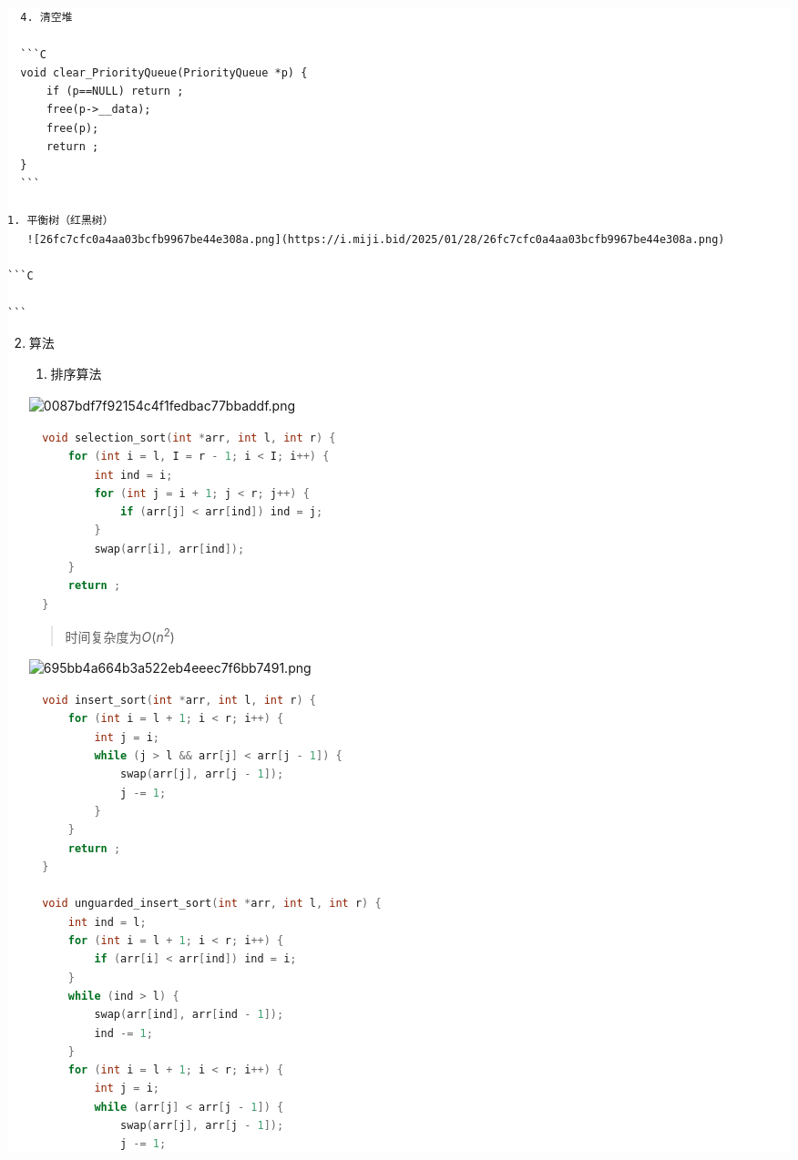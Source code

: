       4. 清空堆

      ```C
      void clear_PriorityQueue(PriorityQueue *p) {
          if (p==NULL) return ;
          free(p->__data);
          free(p);
          return ;
      }
      ```

    1. 平衡树（红黑树）
       ![26fc7cfc0a4aa03bcfb9967be44e308a.png](https://i.miji.bid/2025/01/28/26fc7cfc0a4aa03bcfb9967be44e308a.png)

    ```C

    ```

2.  算法

    1.  排序算法

    ![0087bdf7f92154c4f1fedbac77bbaddf.png](https://i.miji.bid/2025/01/25/0087bdf7f92154c4f1fedbac77bbaddf.png)

    ```C
      void selection_sort(int *arr, int l, int r) {
          for (int i = l, I = r - 1; i < I; i++) {
              int ind = i;
              for (int j = i + 1; j < r; j++) {
                  if (arr[j] < arr[ind]) ind = j;
              }
              swap(arr[i], arr[ind]);
          }
          return ;
      }
    ```

    > 时间复杂度为$O(n^2)$

    ![695bb4a664b3a522eb4eeec7f6bb7491.png](https://i.miji.bid/2025/01/25/695bb4a664b3a522eb4eeec7f6bb7491.png)

    ```C
      void insert_sort(int *arr, int l, int r) {
          for (int i = l + 1; i < r; i++) {
              int j = i;
              while (j > l && arr[j] < arr[j - 1]) {
                  swap(arr[j], arr[j - 1]);
                  j -= 1;
              }
          }
          return ;
      }

      void unguarded_insert_sort(int *arr, int l, int r) {
          int ind = l;
          for (int i = l + 1; i < r; i++) {
              if (arr[i] < arr[ind]) ind = i;
          }
          while (ind > l) {
              swap(arr[ind], arr[ind - 1]);
              ind -= 1;
          }
          for (int i = l + 1; i < r; i++) {
              int j = i;
              while (arr[j] < arr[j - 1]) {
                  swap(arr[j], arr[j - 1]);
                  j -= 1;